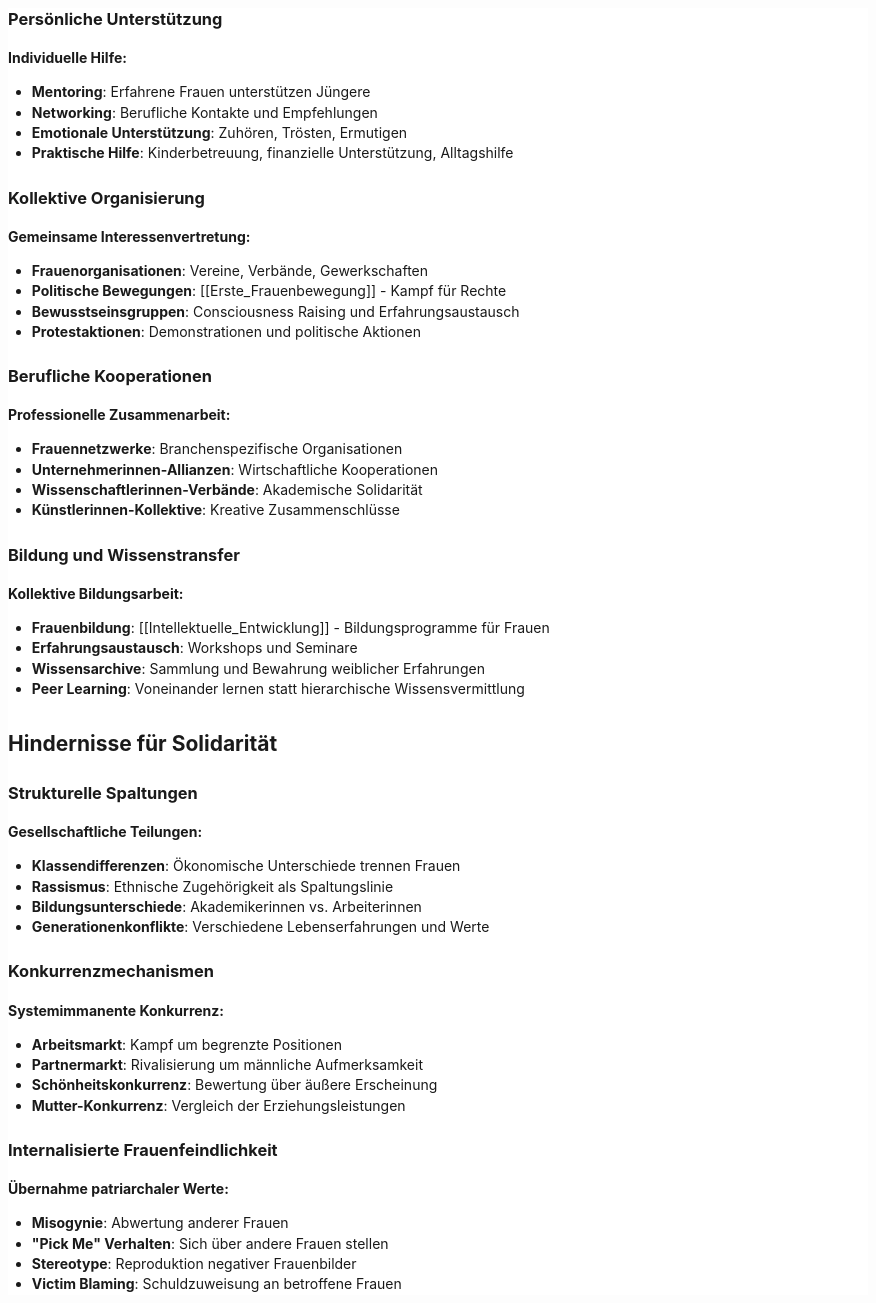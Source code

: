 ### Persönliche Unterstützung
**Individuelle Hilfe:**
- **Mentoring**: Erfahrene Frauen unterstützen Jüngere
- **Networking**: Berufliche Kontakte und Empfehlungen
- **Emotionale Unterstützung**: Zuhören, Trösten, Ermutigen
- **Praktische Hilfe**: Kinderbetreuung, finanzielle Unterstützung, Alltagshilfe

### Kollektive Organisierung
**Gemeinsame Interessenvertretung:**
- **Frauenorganisationen**: Vereine, Verbände, Gewerkschaften
- **Politische Bewegungen**: [[Erste_Frauenbewegung]] - Kampf für Rechte
- **Bewusstseinsgruppen**: Consciousness Raising und Erfahrungsaustausch
- **Protestaktionen**: Demonstrationen und politische Aktionen

### Berufliche Kooperationen
**Professionelle Zusammenarbeit:**
- **Frauennetzwerke**: Branchenspezifische Organisationen
- **Unternehmerinnen-Allianzen**: Wirtschaftliche Kooperationen
- **Wissenschaftlerinnen-Verbände**: Akademische Solidarität
- **Künstlerinnen-Kollektive**: Kreative Zusammenschlüsse

### Bildung und Wissenstransfer
**Kollektive Bildungsarbeit:**
- **Frauenbildung**: [[Intellektuelle_Entwicklung]] - Bildungsprogramme für Frauen
- **Erfahrungsaustausch**: Workshops und Seminare
- **Wissensarchive**: Sammlung und Bewahrung weiblicher Erfahrungen
- **Peer Learning**: Voneinander lernen statt hierarchische Wissensvermittlung

## Hindernisse für Solidarität

### Strukturelle Spaltungen
**Gesellschaftliche Teilungen:**
- **Klassendifferenzen**: Ökonomische Unterschiede trennen Frauen
- **Rassismus**: Ethnische Zugehörigkeit als Spaltungslinie
- **Bildungsunterschiede**: Akademikerinnen vs. Arbeiterinnen
- **Generationenkonflikte**: Verschiedene Lebenserfahrungen und Werte

### Konkurrenzmechanismen
**Systemimmanente Konkurrenz:**
- **Arbeitsmarkt**: Kampf um begrenzte Positionen
- **Partnermarkt**: Rivalisierung um männliche Aufmerksamkeit
- **Schönheitskonkurrenz**: Bewertung über äußere Erscheinung
- **Mutter-Konkurrenz**: Vergleich der Erziehungsleistungen

### Internalisierte Frauenfeindlichkeit
**Übernahme patriarchaler Werte:**
- **Misogynie**: Abwertung anderer Frauen
- **"Pick Me" Verhalten**: Sich über andere Frauen stellen
- **Stereotype**: Reproduktion negativer Frauenbilder
- **Victim Blaming**: Schuldzuweisung an betroffene Frauen
